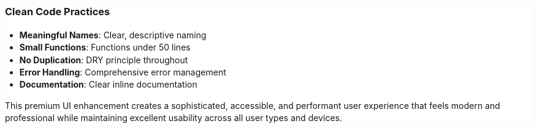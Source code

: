 ### Clean Code Practices
- **Meaningful Names**: Clear, descriptive naming
- **Small Functions**: Functions under 50 lines
- **No Duplication**: DRY principle throughout
- **Error Handling**: Comprehensive error management
- **Documentation**: Clear inline documentation

This premium UI enhancement creates a sophisticated, accessible, and performant user experience that feels modern and professional while maintaining excellent usability across all user types and devices.